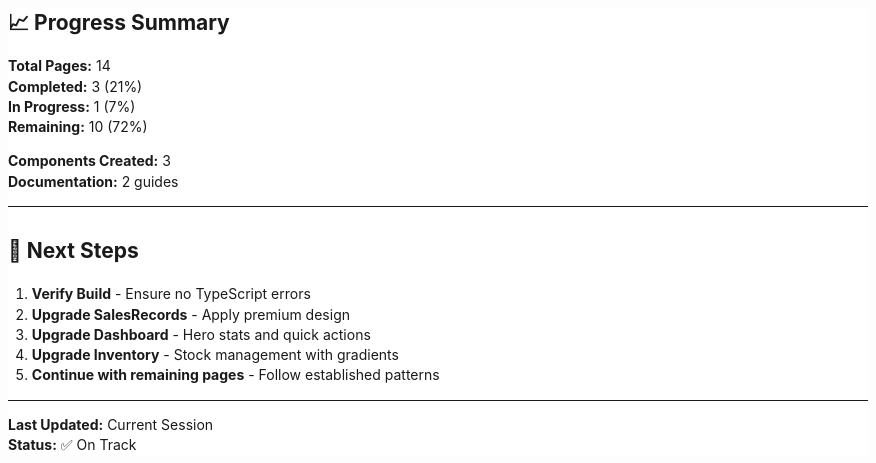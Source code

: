 
## 📈 Progress Summary

**Total Pages:** 14  
**Completed:** 3 (21%)  
**In Progress:** 1 (7%)  
**Remaining:** 10 (72%)

**Components Created:** 3  
**Documentation:** 2 guides

---

## 🚀 Next Steps

1. **Verify Build** - Ensure no TypeScript errors
2. **Upgrade SalesRecords** - Apply premium design
3. **Upgrade Dashboard** - Hero stats and quick actions
4. **Upgrade Inventory** - Stock management with gradients
5. **Continue with remaining pages** - Follow established patterns

---

**Last Updated:** Current Session  
**Status:** ✅ On Track
